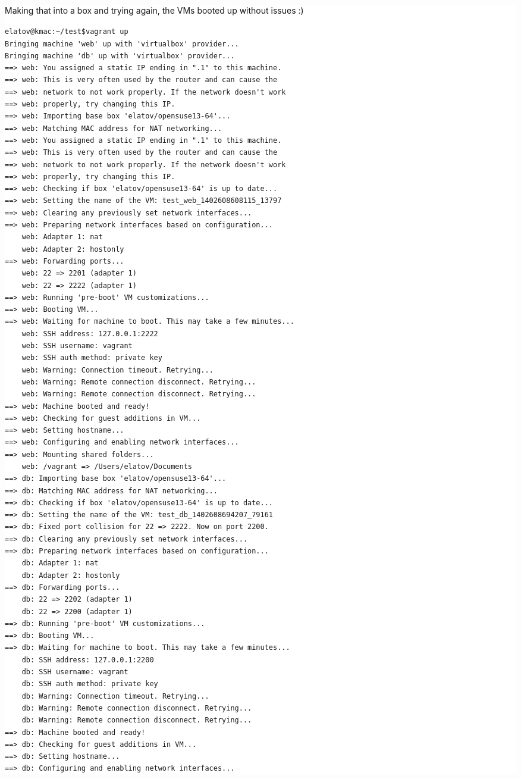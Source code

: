 Making that into a box and trying again, the VMs booted up without issues :)

	elatov@kmac:~/test$vagrant up
	Bringing machine 'web' up with 'virtualbox' provider...
	Bringing machine 'db' up with 'virtualbox' provider...
	==> web: You assigned a static IP ending in ".1" to this machine.
	==> web: This is very often used by the router and can cause the
	==> web: network to not work properly. If the network doesn't work
	==> web: properly, try changing this IP.
	==> web: Importing base box 'elatov/opensuse13-64'...
	==> web: Matching MAC address for NAT networking...
	==> web: You assigned a static IP ending in ".1" to this machine.
	==> web: This is very often used by the router and can cause the
	==> web: network to not work properly. If the network doesn't work
	==> web: properly, try changing this IP.
	==> web: Checking if box 'elatov/opensuse13-64' is up to date...
	==> web: Setting the name of the VM: test_web_1402608608115_13797
	==> web: Clearing any previously set network interfaces...
	==> web: Preparing network interfaces based on configuration...
	    web: Adapter 1: nat
	    web: Adapter 2: hostonly
	==> web: Forwarding ports...
	    web: 22 => 2201 (adapter 1)
	    web: 22 => 2222 (adapter 1)
	==> web: Running 'pre-boot' VM customizations...
	==> web: Booting VM...
	==> web: Waiting for machine to boot. This may take a few minutes...
	    web: SSH address: 127.0.0.1:2222
	    web: SSH username: vagrant
	    web: SSH auth method: private key
	    web: Warning: Connection timeout. Retrying...
	    web: Warning: Remote connection disconnect. Retrying...
	    web: Warning: Remote connection disconnect. Retrying...
	==> web: Machine booted and ready!
	==> web: Checking for guest additions in VM...
	==> web: Setting hostname...
	==> web: Configuring and enabling network interfaces...
	==> web: Mounting shared folders...
	    web: /vagrant => /Users/elatov/Documents
	==> db: Importing base box 'elatov/opensuse13-64'...
	==> db: Matching MAC address for NAT networking...
	==> db: Checking if box 'elatov/opensuse13-64' is up to date...
	==> db: Setting the name of the VM: test_db_1402608694207_79161
	==> db: Fixed port collision for 22 => 2222. Now on port 2200.
	==> db: Clearing any previously set network interfaces...
	==> db: Preparing network interfaces based on configuration...
	    db: Adapter 1: nat
	    db: Adapter 2: hostonly
	==> db: Forwarding ports...
	    db: 22 => 2202 (adapter 1)
	    db: 22 => 2200 (adapter 1)
	==> db: Running 'pre-boot' VM customizations...
	==> db: Booting VM...
	==> db: Waiting for machine to boot. This may take a few minutes...
	    db: SSH address: 127.0.0.1:2200
	    db: SSH username: vagrant
	    db: SSH auth method: private key
	    db: Warning: Connection timeout. Retrying...
	    db: Warning: Remote connection disconnect. Retrying...
	    db: Warning: Remote connection disconnect. Retrying...
	==> db: Machine booted and ready!
	==> db: Checking for guest additions in VM...
	==> db: Setting hostname...
	==> db: Configuring and enabling network interfaces...